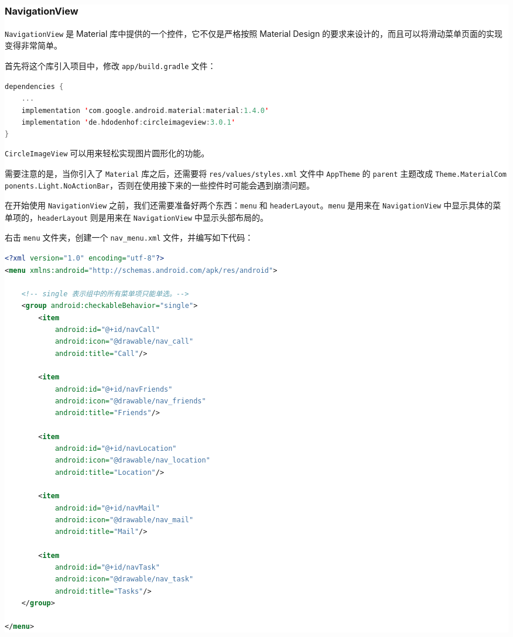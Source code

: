 ### NavigationView

`NavigationView` 是 Material 库中提供的一个控件，它不仅是严格按照 Material Design 的要求来设计的，而且可以将滑动菜单页面的实现变得非常简单。

首先将这个库引入项目中，修改 `app/build.gradle` 文件：

```kotlin
dependencies {
    ...
    implementation 'com.google.android.material:material:1.4.0'
    implementation 'de.hdodenhof:circleimageview:3.0.1'
}
```

`CircleImageView` 可以用来轻松实现图片圆形化的功能。

需要注意的是，当你引入了 `Material` 库之后，还需要将 `res/values/styles.xml` 文件中 `AppTheme` 的 `parent` 主题改成 `Theme.MaterialComponents.Light.NoActionBar`，否则在使用接下来的一些控件时可能会遇到崩溃问题。

在开始使用 `NavigationView` 之前，我们还需要准备好两个东西：`menu` 和 `headerLayout`。`menu` 是用来在 `NavigationView` 中显示具体的菜单项的，`headerLayout` 则是用来在 `NavigationView` 中显示头部布局的。

右击 `menu` 文件夹，创建一个 `nav_menu.xml` 文件，并编写如下代码：

```xml
<?xml version="1.0" encoding="utf-8"?>
<menu xmlns:android="http://schemas.android.com/apk/res/android">

    <!-- single 表示组中的所有菜单项只能单选。-->
    <group android:checkableBehavior="single">
        <item
            android:id="@+id/navCall"
            android:icon="@drawable/nav_call"
            android:title="Call"/>

        <item
            android:id="@+id/navFriends"
            android:icon="@drawable/nav_friends"
            android:title="Friends"/>

        <item
            android:id="@+id/navLocation"
            android:icon="@drawable/nav_location"
            android:title="Location"/>

        <item
            android:id="@+id/navMail"
            android:icon="@drawable/nav_mail"
            android:title="Mail"/>

        <item
            android:id="@+id/navTask"
            android:icon="@drawable/nav_task"
            android:title="Tasks"/>
    </group>

</menu>
```
